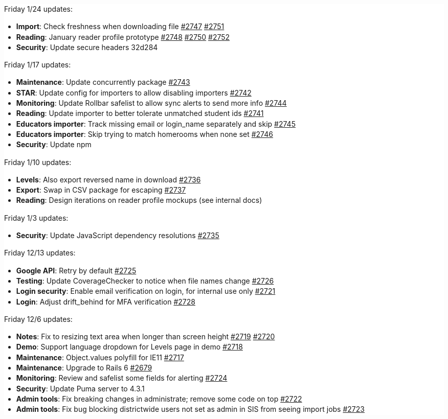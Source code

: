Friday 1/24 updates:
- **Import**: Check freshness when downloading file [#2747](https://github.com/studentinsights/studentinsights/pull/2747) [#2751](https://github.com/studentinsights/studentinsights/pull/2751)
- **Reading**: January reader profile prototype [#2748](https://github.com/studentinsights/studentinsights/pull/2748) [#2750](https://github.com/studentinsights/studentinsights/pull/2750) [#2752](https://github.com/studentinsights/studentinsights/pull/2752)
- **Security**: Update secure headers 32d284

Friday 1/17 updates:
- **Maintenance**: Update concurrently package [#2743](https://github.com/studentinsights/studentinsights/pull/2743)
- **STAR**: Update config for importers to allow disabling importers [#2742](https://github.com/studentinsights/studentinsights/pull/2742)
- **Monitoring**: Update Rollbar safelist to allow sync alerts to send more info [#2744](https://github.com/studentinsights/studentinsights/pull/2744)
- **Reading**: Update importer to better tolerate unmatched student ids [#2741](https://github.com/studentinsights/studentinsights/pull/2741)
- **Educators importer**: Track missing email or login_name separately and skip [#2745](https://github.com/studentinsights/studentinsights/pull/2745)
- **Educators importer**: Skip trying to match homerooms when none set [#2746](https://github.com/studentinsights/studentinsights/pull/2746)
- **Security**: Update npm

Friday 1/10 updates:
- **Levels**: Also export reversed name in download [#2736](https://github.com/studentinsights/studentinsights/pull/2736])
- **Export**: Swap in CSV package for escaping [#2737](https://github.com/studentinsights/studentinsights/pull/2737])
- **Reading**: Design iterations on reader profile mockups (see internal docs)

Friday 1/3 updates:
- **Security**: Update JavaScript dependency resolutions [#2735](https://github.com/studentinsights/studentinsights/pull/2735)

Friday 12/13 updates:
- **Google API**: Retry by default [#2725](https://github.com/studentinsights/studentinsights/pull/2725)
- **Testing**: Update CoverageChecker to notice when file names change [#2726](https://github.com/studentinsights/studentinsights/pull/2726)
- **Login security**: Enable email verification on login, for internal use only [#2721](https://github.com/studentinsights/studentinsights/pull/2721)
- **Login**: Adjust drift_behind for MFA verification [#2728](https://github.com/studentinsights/studentinsights/pull/2728)

Friday 12/6 updates:
- **Notes**: Fix to resizing text area when longer than screen height [#2719](https://github.com/studentinsights/studentinsights/pull/2719) [#2720](https://github.com/studentinsights/studentinsights/pull/2720)
- **Demo**: Support language dropdown for Levels page in demo [#2718](https://github.com/studentinsights/studentinsights/pull/2718)
- **Maintenance**: Object.values polyfill for IE11 [#2717](https://github.com/studentinsights/studentinsights/pull/2717)
- **Maintenance**: Upgrade to Rails 6 [#2679](https://github.com/studentinsights/studentinsights/pull/2679)
- **Monitoring**: Review and safelist some fields for alerting [#2724](https://github.com/studentinsights/studentinsights/pull/2724)
- **Security**: Update Puma server to 4.3.1
- **Admin tools**: Fix breaking changes in administrate; remove some code on top [#2722](https://github.com/studentinsights/studentinsights/pull/2722)
- **Admin tools**: Fix bug blocking districtwide users not set as admin in SIS from seeing import jobs [#2723](https://github.com/studentinsights/studentinsights/pull/2723)

